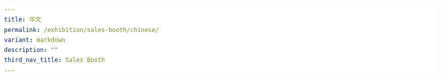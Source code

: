 ```yaml
---
title: 华文
permalink: /exhibition/sales-booth/chinese/
variant: markdown
description: ""
third_nav_title: Sales Booth
---
```

<style>
.entry-title{
  font-size: 2.25rem;
  font-weight: 700;
  margin-bottom: 2rem;
  text-align: center;
}
.entry-content p{
  text-align: justify;
}

.entry-title.supported-by{
  margin-bottom: 0;
  margin-top: 3rem;
}

.entry-content .buttons-container{
  align-items: center;
  column-gap: 1rem;
  display: flex;
  flex-wrap: wrap;
  justify-content: center;
}
.entry-content .buttons-container .btn-link{
  background-color: #7431e8;
  border-radius: 0.4rem;
  color: #fff;
  font-size: 1.5rem;
  margin-bottom: 1rem;
  padding: 15px 20px;
  text-align: center;
  text-decoration: none;
  width: 15rem;
}
.entry-content .buttons-container .btn-link:hover{
  background-color: lightgrey;
}

.entry-content.sharing-sessions{
  align-items: center;
  display: flex;
  flex-direction: column;
  row-gap: 1.5rem;
}
.entry-content.sharing-sessions .session-item{
  align-items: flex-start;
  background-color:#d84178;
  border-radius: 0.5rem;
  color: #ffffff;
  row-gap: 2rem;
  display: flex;
  font-size: 1.1rem;
  flex-direction: column;
  line-height: 1.2;
  justify-content: space-between;
  margin-bottom: 2rem;